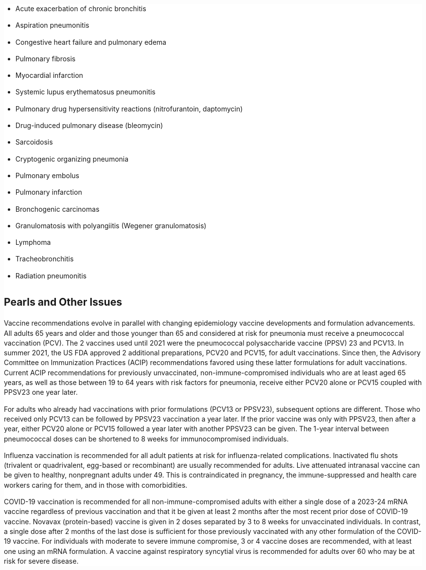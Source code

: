 - Acute exacerbation of chronic bronchitis

- Aspiration pneumonitis

- Congestive heart failure and pulmonary edema

- Pulmonary fibrosis

- Myocardial infarction

- Systemic lupus erythematosus pneumonitis

- Pulmonary drug hypersensitivity reactions (nitrofurantoin, daptomycin)

- Drug-induced pulmonary disease (bleomycin)

- Sarcoidosis

- Cryptogenic organizing pneumonia

- Pulmonary embolus

- Pulmonary infarction

- Bronchogenic carcinomas

- Granulomatosis with polyangiitis (Wegener granulomatosis)

- Lymphoma

- Tracheobronchitis

- Radiation pneumonitis

## Pearls and Other Issues

Vaccine recommendations evolve in parallel with changing epidemiology vaccine developments and formulation advancements. All adults 65 years and older and those younger than 65 and considered at risk for pneumonia must receive a pneumococcal vaccination (PCV). The 2 vaccines used until 2021 were the pneumococcal polysaccharide vaccine (PPSV) 23 and PCV13. In summer 2021, the US FDA approved 2 additional preparations, PCV20 and PCV15, for adult vaccinations. Since then, the Advisory Committee on Immunization Practices (ACIP) recommendations favored using these latter formulations for adult vaccinations. Current ACIP recommendations for previously unvaccinated, non-immune-compromised individuals who are at least aged 65 years, as well as those between 19 to 64 years with risk factors for pneumonia, receive either PCV20 alone or PCV15 coupled with PPSV23 one year later.

For adults who already had vaccinations with prior formulations (PCV13 or PPSV23), subsequent options are different. Those who received only PCV13 can be followed by PPSV23 vaccination a year later. If the prior vaccine was only with PPSV23, then after a year, either PCV20 alone or PCV15 followed a year later with another PPSV23 can be given. The 1-year interval between pneumococcal doses can be shortened to 8 weeks for immunocompromised individuals.

Influenza vaccination is recommended for all adult patients at risk for influenza-related complications. Inactivated flu shots (trivalent or quadrivalent, egg-based or recombinant) are usually recommended for adults. Live attenuated intranasal vaccine can be given to healthy, nonpregnant adults under 49. This is contraindicated in pregnancy, the immune-suppressed and health care workers caring for them, and in those with comorbidities.

COVID-19 vaccination is recommended for all non-immune-compromised adults with either a single dose of a 2023-24 mRNA vaccine regardless of previous vaccination and that it be given at least 2 months after the most recent prior dose of COVID-19 vaccine. Novavax (protein-based) vaccine is given in 2 doses separated by 3 to 8 weeks for unvaccinated individuals. In contrast, a single dose after 2 months of the last dose is sufficient for those previously vaccinated with any other formulation of the COVID-19 vaccine. For individuals with moderate to severe immune compromise, 3 or 4 vaccine doses are recommended, with at least one using an mRNA formulation. A vaccine against respiratory syncytial virus is recommended for adults over 60 who may be at risk for severe disease.
